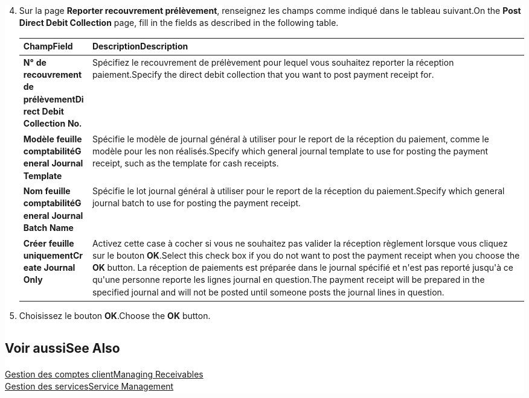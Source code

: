  4. <span data-ttu-id="e1e6d-236">Sur la page **Reporter recouvrement prélèvement**, renseignez les champs comme indiqué dans le tableau suivant.</span><span class="sxs-lookup"><span data-stu-id="e1e6d-236">On the **Post Direct Debit Collection** page, fill in the fields as described in the following table.</span></span>  

     |<span data-ttu-id="e1e6d-237">Champ</span><span class="sxs-lookup"><span data-stu-id="e1e6d-237">Field</span></span>|<span data-ttu-id="e1e6d-238">Description</span><span class="sxs-lookup"><span data-stu-id="e1e6d-238">Description</span></span>|  
     |---------------------------------|---------------------------------------|  
     |<span data-ttu-id="e1e6d-239">**N° de recouvrement de prélèvement**</span><span class="sxs-lookup"><span data-stu-id="e1e6d-239">**Direct Debit Collection No.**</span></span>|<span data-ttu-id="e1e6d-240">Spécifiez le recouvrement de prélèvement pour lequel vous souhaitez reporter la réception paiement.</span><span class="sxs-lookup"><span data-stu-id="e1e6d-240">Specify the direct debit collection that you want to post payment receipt for.</span></span>|  
     |<span data-ttu-id="e1e6d-241">**Modèle feuille comptabilité**</span><span class="sxs-lookup"><span data-stu-id="e1e6d-241">**General Journal Template**</span></span>|<span data-ttu-id="e1e6d-242">Spécifie le modèle de journal général à utiliser pour le report de la réception du paiement, comme le modèle pour les non réalisés.</span><span class="sxs-lookup"><span data-stu-id="e1e6d-242">Specify which general journal template to use for posting the payment receipt, such as the template for cash receipts.</span></span>|  
     |<span data-ttu-id="e1e6d-243">**Nom feuille comptabilité**</span><span class="sxs-lookup"><span data-stu-id="e1e6d-243">**General Journal Batch Name**</span></span>|<span data-ttu-id="e1e6d-244">Spécifie le lot journal général à utiliser pour le report de la réception du paiement.</span><span class="sxs-lookup"><span data-stu-id="e1e6d-244">Specify which general journal batch to use for posting the payment receipt.</span></span>|  
     |<span data-ttu-id="e1e6d-245">**Créer feuille uniquement**</span><span class="sxs-lookup"><span data-stu-id="e1e6d-245">**Create Journal Only**</span></span>|<span data-ttu-id="e1e6d-246">Activez cette case à cocher si vous ne souhaitez pas valider la réception règlement lorsque vous cliquez sur le bouton **OK**.</span><span class="sxs-lookup"><span data-stu-id="e1e6d-246">Select this check box if you do not want to post the payment receipt when you choose the **OK** button.</span></span> <span data-ttu-id="e1e6d-247">La réception de paiements est préparée dans le journal spécifié et n'est pas reporté jusqu'à ce qu'une personne reporte les lignes journal en question.</span><span class="sxs-lookup"><span data-stu-id="e1e6d-247">The payment receipt will be prepared in the specified journal and will not be posted until someone posts the journal lines in question.</span></span>|  

 5. <span data-ttu-id="e1e6d-248">Choisissez le bouton **OK**.</span><span class="sxs-lookup"><span data-stu-id="e1e6d-248">Choose the **OK** button.</span></span>

## <a name="see-also"></a><span data-ttu-id="e1e6d-249">Voir aussi</span><span class="sxs-lookup"><span data-stu-id="e1e6d-249">See Also</span></span>  
[<span data-ttu-id="e1e6d-250">Gestion des comptes client</span><span class="sxs-lookup"><span data-stu-id="e1e6d-250">Managing Receivables</span></span>](receivables-manage-receivables.md)  
[<span data-ttu-id="e1e6d-251">Gestion des services</span><span class="sxs-lookup"><span data-stu-id="e1e6d-251">Service Management</span></span>](service-service.md)
